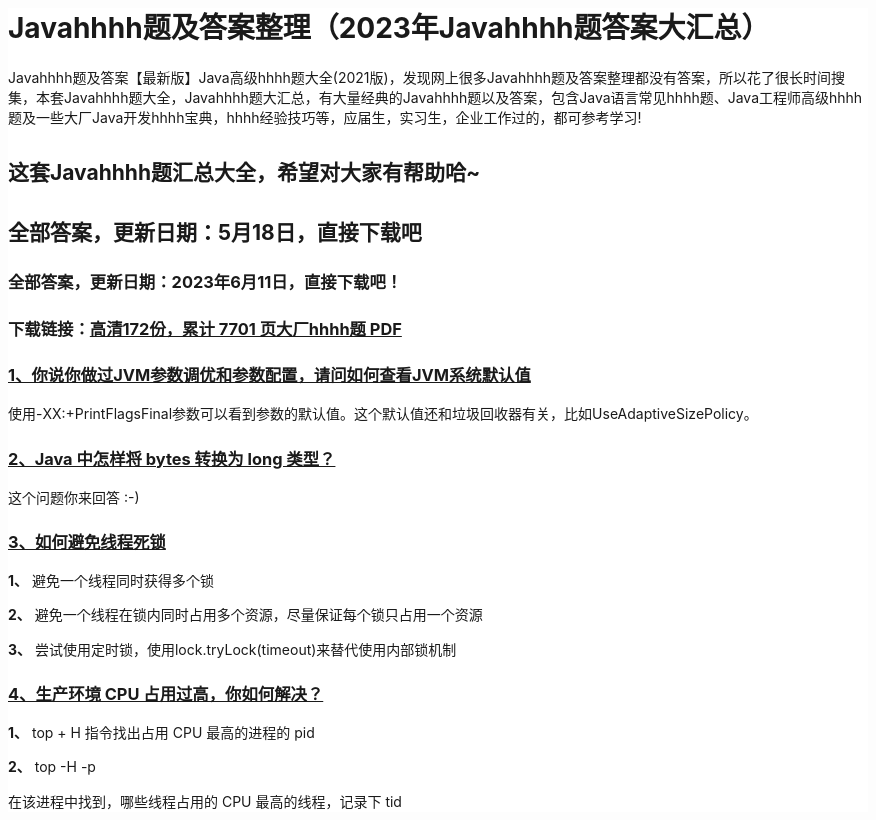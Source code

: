 # Javahhhh题及答案整理（2023年Javahhhh题答案大汇总）

Javahhhh题及答案【最新版】Java高级hhhh题大全(2021版)，发现网上很多Javahhhh题及答案整理都没有答案，所以花了很长时间搜集，本套Javahhhh题大全，Javahhhh题大汇总，有大量经典的Javahhhh题以及答案，包含Java语言常见hhhh题、Java工程师高级hhhh题及一些大厂Java开发hhhh宝典，hhhh经验技巧等，应届生，实习生，企业工作过的，都可参考学习!

## 这套Javahhhh题汇总大全，希望对大家有帮助哈~ 

## 全部答案，更新日期：5月18日，直接下载吧


### 全部答案，更新日期：2023年6月11日，直接下载吧！
### 下载链接：[高清172份，累计 7701 页大厂hhhh题  PDF](https://gitee.com/souyunku/DevBooks/blob/master/docs/index.md)


### [1、你说你做过JVM参数调优和参数配置，请问如何查看JVM系统默认值](https://gitee.com/souyunku/NewDevBooks/blob/master/docs/Java/Javahhhh题及答案整理（2021年Javahhhh题答案大汇总）.md#1你说你做过jvm参数调优和参数配置请问如何查看jvm系统默认值)  


使用-XX:+PrintFlagsFinal参数可以看到参数的默认值。这个默认值还和垃圾回收器有关，比如UseAdaptiveSizePolicy。


### [2、Java 中怎样将 bytes 转换为 long 类型？](https://gitee.com/souyunku/NewDevBooks/blob/master/docs/Java/Javahhhh题及答案整理（2021年Javahhhh题答案大汇总）.md#2java-中怎样将-bytes-转换为-long-类型)  


这个问题你来回答 :-)


### [3、如何避免线程死锁](https://gitee.com/souyunku/NewDevBooks/blob/master/docs/Java/Javahhhh题及答案整理（2021年Javahhhh题答案大汇总）.md#3如何避免线程死锁)  


**1、** 避免一个线程同时获得多个锁

**2、** 避免一个线程在锁内同时占用多个资源，尽量保证每个锁只占用一个资源

**3、** 尝试使用定时锁，使用lock.tryLock(timeout)来替代使用内部锁机制


### [4、生产环境 CPU 占用过高，你如何解决？](https://gitee.com/souyunku/NewDevBooks/blob/master/docs/Java/Javahhhh题及答案整理（2021年Javahhhh题答案大汇总）.md#4生产环境-cpu-占用过高你如何解决)  


**1、** top + H 指令找出占用 CPU 最高的进程的 pid

**2、** top -H -p

在该进程中找到，哪些线程占用的 CPU 最高的线程，记录下 tid
